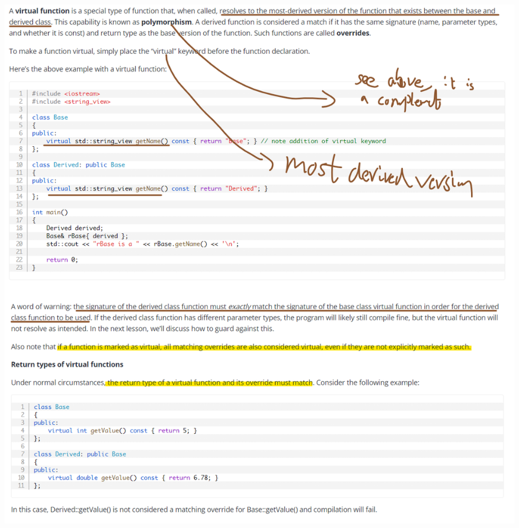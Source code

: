 <p align="center">
  <img src="oop_imgs/53.png" />
</p>

<p align="center">
  <img src="oop_imgs/54.png" />
</p>
